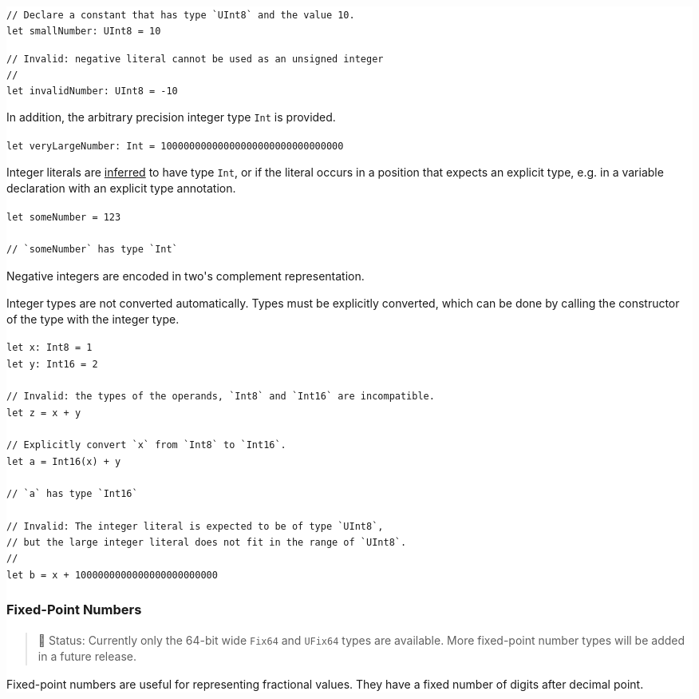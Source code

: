 ```cadence
// Declare a constant that has type `UInt8` and the value 10.
let smallNumber: UInt8 = 10
```

```cadence
// Invalid: negative literal cannot be used as an unsigned integer
//
let invalidNumber: UInt8 = -10
```

In addition, the arbitrary precision integer type `Int` is provided.

```cadence
let veryLargeNumber: Int = 10000000000000000000000000000000
```

Integer literals are [inferred](#type-inference) to have type `Int`,
or if the literal occurs in a position that expects an explicit type,
e.g. in a variable declaration with an explicit type annotation.

```cadence
let someNumber = 123

// `someNumber` has type `Int`
```

Negative integers are encoded in two's complement representation.

Integer types are not converted automatically. Types must be explicitly converted,
which can be done by calling the constructor of the type with the integer type.

```cadence
let x: Int8 = 1
let y: Int16 = 2

// Invalid: the types of the operands, `Int8` and `Int16` are incompatible.
let z = x + y

// Explicitly convert `x` from `Int8` to `Int16`.
let a = Int16(x) + y

// `a` has type `Int16`

// Invalid: The integer literal is expected to be of type `UInt8`,
// but the large integer literal does not fit in the range of `UInt8`.
//
let b = x + 1000000000000000000000000
```

### Fixed-Point Numbers

> 🚧 Status: Currently only the 64-bit wide `Fix64` and `UFix64` types are available.
> More fixed-point number types will be added in a future release.

Fixed-point numbers are useful for representing fractional values.
They have a fixed number of digits after decimal point.
